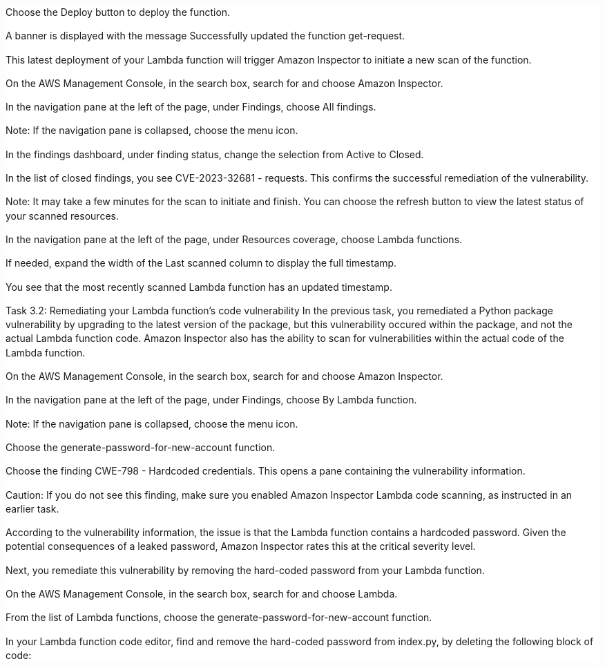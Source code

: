 Choose the Deploy button to deploy the function.

A banner is displayed with the message  Successfully updated the function get-request.

This latest deployment of your Lambda function will trigger Amazon Inspector to initiate a new scan of the function.

On the AWS Management Console, in the search box, search for and choose Amazon Inspector.

In the navigation pane at the left of the page, under Findings, choose All findings.

 Note: If the navigation pane is collapsed, choose the menu  icon.

In the findings dashboard, under finding status, change the selection from Active to Closed.

In the list of closed findings, you see CVE-2023-32681 - requests. This confirms the successful remediation of the vulnerability.

 Note: It may take a few minutes for the scan to initiate and finish. You can choose the refresh  button to view the latest status of your scanned resources.

In the navigation pane at the left of the page, under Resources coverage, choose Lambda functions.

If needed, expand the width of the Last scanned column to display the full timestamp.

You see that the most recently scanned Lambda function has an updated timestamp.

Task 3.2: Remediating your Lambda function’s code vulnerability
In the previous task, you remediated a Python package vulnerability by upgrading to the latest version of the package, but this vulnerability occured within the package, and not the actual Lambda function code. Amazon Inspector also has the ability to scan for vulnerabilities within the actual code of the Lambda function.

On the AWS Management Console, in the search box, search for and choose Amazon Inspector.

In the navigation pane at the left of the page, under Findings, choose By Lambda function.

 Note: If the navigation pane is collapsed, choose the menu  icon.

Choose the generate-password-for-new-account function.

Choose the finding CWE-798 - Hardcoded credentials. This opens a pane containing the vulnerability information.

 Caution: If you do not see this finding, make sure you enabled Amazon Inspector Lambda code scanning, as instructed in an earlier task.

According to the vulnerability information, the issue is that the Lambda function contains a hardcoded password. Given the potential consequences of a leaked password, Amazon Inspector rates this at the critical severity level.

Next, you remediate this vulnerability by removing the hard-coded password from your Lambda function.

On the AWS Management Console, in the search box, search for and choose Lambda.

From the list of Lambda functions, choose the generate-password-for-new-account function.

In your Lambda function code editor, find and remove the hard-coded password from index.py, by deleting the following block of code:

